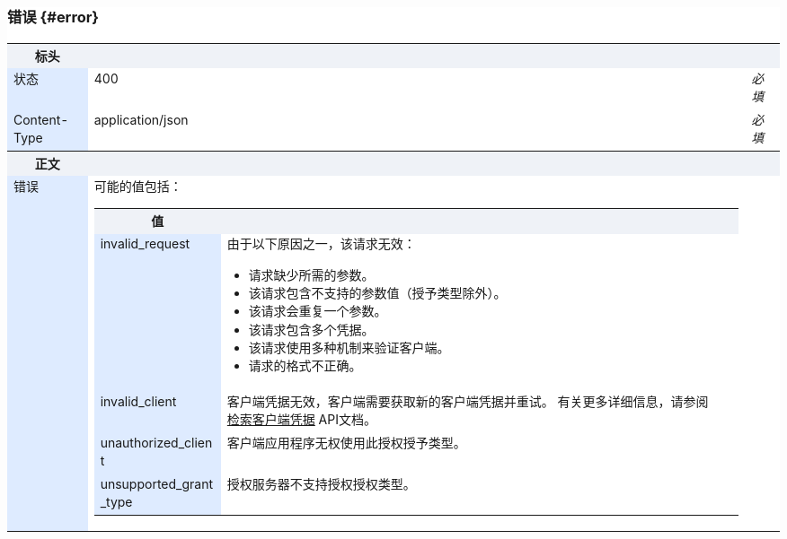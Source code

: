 </table>

### 错误 {#error}

<table style="table-layout:auto">
   <tr>
      <th style="background-color: #EFF2F7;">标头</th>
      <th style="background-color: #EFF2F7;"></th>
      <th style="background-color: #EFF2F7;"></th>
   </tr>
   <tr>
      <td style="background-color: #DEEBFF;">状态</td>
      <td>400</td>
      <td><i>必填</i></td>
   </tr>
   <tr>
      <td style="background-color: #DEEBFF;">Content-Type</td>
      <td>application/json</td>
      <td><i>必填</i></td>
   </tr>
   <tr>
      <th style="background-color: #EFF2F7;">正文</th>
      <th style="background-color: #EFF2F7;"></th>
      <th style="background-color: #EFF2F7;"></th>
   </tr>
   <tr>
      <td style="background-color: #DEEBFF;">错误</td>
      <td>
        可能的值包括：
        <table style="table-layout:auto">
            <tr>
               <th style="background-color: #EFF2F7;">值</th>
               <th style="background-color: #EFF2F7"></th>
               <th style="background-color: #EFF2F7;"></th>
            </tr>
            <tr>
               <td style="background-color: #DEEBFF;">invalid_request</td>
               <td>
                    由于以下原因之一，该请求无效：
                    <ul>
                        <li>请求缺少所需的参数。</li>
                        <li>该请求包含不支持的参数值（授予类型除外）。</li>
                        <li>该请求会重复一个参数。</li>
                        <li>该请求包含多个凭据。</li>
                        <li>该请求使用多种机制来验证客户端。</li>
                        <li>请求的格式不正确。</li>
                    </ul>
               </td>
            </tr>
            <tr>
               <td style="background-color: #DEEBFF;">invalid_client</td>
               <td>客户端凭据无效，客户端需要获取新的客户端凭据并重试。 有关更多详细信息，请参阅<a href="dynamic-client-registration-apis-retrieve-client-credentials.md">检索客户端凭据</a> API文档。</td>
            </tr>
            <tr>
               <td style="background-color: #DEEBFF;">unauthorized_client</td>
               <td>客户端应用程序无权使用此授权授予类型。</td>
            </tr>
            <tr>
               <td style="background-color: #DEEBFF;">unsupported_grant_type</td>
               <td>授权服务器不支持授权授权类型。</td>
            </tr>
         </table>
      </td>